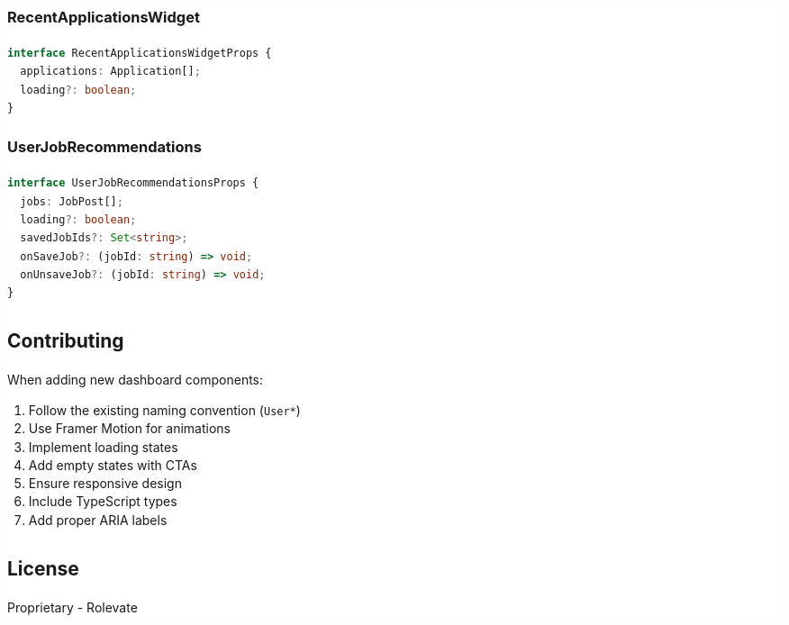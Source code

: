 ### RecentApplicationsWidget
```typescript
interface RecentApplicationsWidgetProps {
  applications: Application[];
  loading?: boolean;
}
```

### UserJobRecommendations
```typescript
interface UserJobRecommendationsProps {
  jobs: JobPost[];
  loading?: boolean;
  savedJobIds?: Set<string>;
  onSaveJob?: (jobId: string) => void;
  onUnsaveJob?: (jobId: string) => void;
}
```

## Contributing

When adding new dashboard components:
1. Follow the existing naming convention (`User*`)
2. Use Framer Motion for animations
3. Implement loading states
4. Add empty states with CTAs
5. Ensure responsive design
6. Include TypeScript types
7. Add proper ARIA labels

## License

Proprietary - Rolevate
